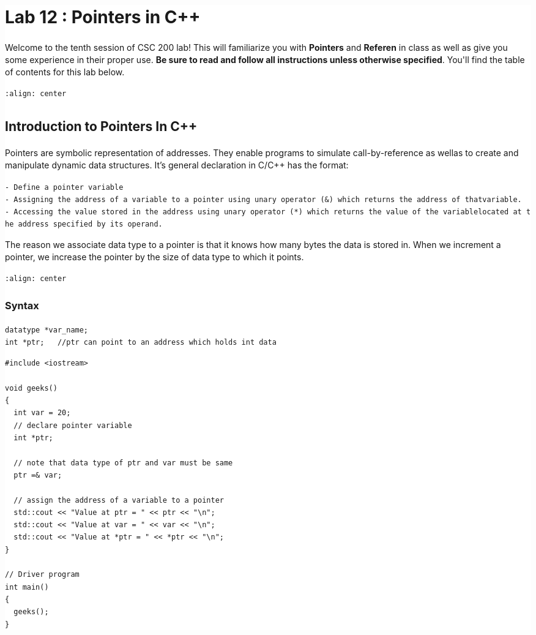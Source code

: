 # Lab 12 : Pointers in C++

Welcome to the tenth session of CSC 200 lab! This will familiarize you with **Pointers** and **Referen** in class as well as give you some experience in their proper use. **Be sure to read and follow all instructions unless otherwise specified**. You'll find the table of contents for this lab below.

``` {image} https://www.cdn.geeksforgeeks.org/wp-content/uploads/How-Pointer-Works-In-C.png
:align: center
```

## Introduction to Pointers In C++

Pointers are symbolic representation of addresses. They enable programs to simulate call-by-reference as wellas to create and manipulate dynamic data structures. It’s general declaration in C/C++ has the format:

``` {card} How to use a pointer?
- Define a pointer variable
- Assigning the address of a variable to a pointer using unary operator (&) which returns the address of thatvariable.
- Accessing the value stored in the address using unary operator (*) which returns the value of the variablelocated at the address specified by its operand.
```

The reason we associate data type to a pointer is that it knows how many bytes the data is stored in. When we increment a pointer, we increase the pointer by the size of data type to which it points.

``` {image} https://media.geeksforgeeks.org/wp-content/uploads/pointers-in-c.png
:align: center
```

### Syntax

``` {code-block} cpp
datatype *var_name;
int *ptr;   //ptr can point to an address which holds int data
```

``` {code-block} cpp
#include <iostream>
  
void geeks()
{
  int var = 20;
  // declare pointer variable    
  int *ptr;
  
  // note that data type of ptr and var must be same
  ptr =& var;    
  
  // assign the address of a variable to a pointer
  std::cout << "Value at ptr = " << ptr << "\n";
  std::cout << "Value at var = " << var << "\n";
  std::cout << "Value at *ptr = " << *ptr << "\n";
}
                               
// Driver program
int main()
{
  geeks();
}
```
